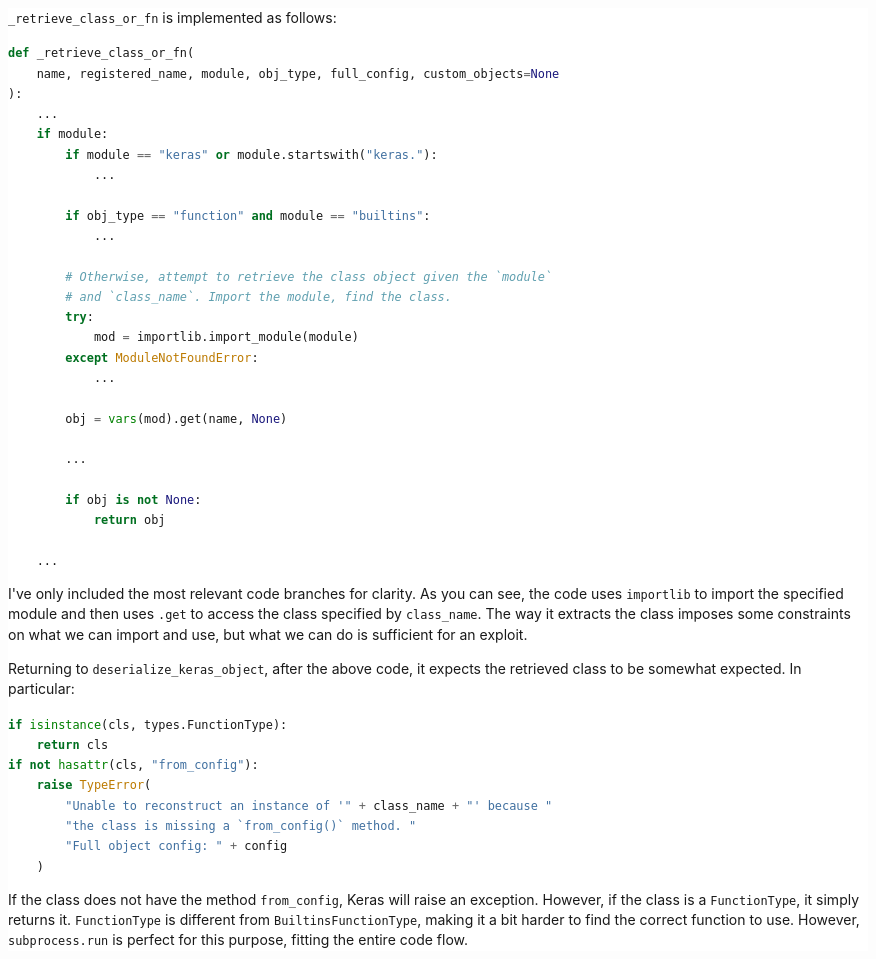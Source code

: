 `_retrieve_class_or_fn` is implemented as follows:

```python
def _retrieve_class_or_fn(
    name, registered_name, module, obj_type, full_config, custom_objects=None
):
    ...
    if module:
        if module == "keras" or module.startswith("keras."):
            ...

        if obj_type == "function" and module == "builtins":
            ...

        # Otherwise, attempt to retrieve the class object given the `module`
        # and `class_name`. Import the module, find the class.
        try:
            mod = importlib.import_module(module)
        except ModuleNotFoundError:
            ...

        obj = vars(mod).get(name, None)

        ...

        if obj is not None:
            return obj

    ...
```

I've only included the most relevant code branches for clarity. As you can see, the code uses `importlib` to import the specified module and then uses `.get` to access the class specified by `class_name`. The way it extracts the class imposes some constraints on what we can import and use, but what we can do is sufficient for an exploit.

Returning to `deserialize_keras_object`, after the above code, it expects the retrieved class to be somewhat expected. In particular:

```python
if isinstance(cls, types.FunctionType):
    return cls
if not hasattr(cls, "from_config"):
    raise TypeError(
        "Unable to reconstruct an instance of '" + class_name + "' because "
        "the class is missing a `from_config()` method. "
        "Full object config: " + config
    )
```

If the class does not have the method `from_config`, Keras will raise an exception. However, if the class is a `FunctionType`, it simply returns it. `FunctionType` is different from `BuiltinsFunctionType`, making it a bit harder to find the correct function to use. However, `subprocess.run` is perfect for this purpose, fitting the entire code flow.
